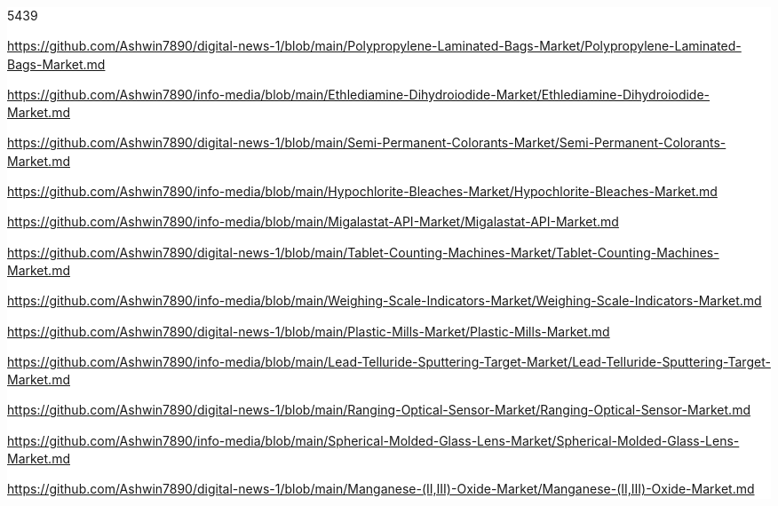 5439</p><p><a href="https://github.com/Ashwin7890/digital-news-1/blob/main/Polypropylene-Laminated-Bags-Market/Polypropylene-Laminated-Bags-Market.md">https://github.com/Ashwin7890/digital-news-1/blob/main/Polypropylene-Laminated-Bags-Market/Polypropylene-Laminated-Bags-Market.md</a></p><p><a href="https://github.com/Ashwin7890/info-media/blob/main/Ethlediamine-Dihydroiodide-Market/Ethlediamine-Dihydroiodide-Market.md">https://github.com/Ashwin7890/info-media/blob/main/Ethlediamine-Dihydroiodide-Market/Ethlediamine-Dihydroiodide-Market.md</a></p><p><a href="https://github.com/Ashwin7890/digital-news-1/blob/main/Semi-Permanent-Colorants-Market/Semi-Permanent-Colorants-Market.md">https://github.com/Ashwin7890/digital-news-1/blob/main/Semi-Permanent-Colorants-Market/Semi-Permanent-Colorants-Market.md</a></p><p><a href="https://github.com/Ashwin7890/info-media/blob/main/Hypochlorite-Bleaches-Market/Hypochlorite-Bleaches-Market.md">https://github.com/Ashwin7890/info-media/blob/main/Hypochlorite-Bleaches-Market/Hypochlorite-Bleaches-Market.md</a></p><p><a href="https://github.com/Ashwin7890/info-media/blob/main/Migalastat-API-Market/Migalastat-API-Market.md">https://github.com/Ashwin7890/info-media/blob/main/Migalastat-API-Market/Migalastat-API-Market.md</a></p><p><a href="https://github.com/Ashwin7890/digital-news-1/blob/main/Tablet-Counting-Machines-Market/Tablet-Counting-Machines-Market.md">https://github.com/Ashwin7890/digital-news-1/blob/main/Tablet-Counting-Machines-Market/Tablet-Counting-Machines-Market.md</a></p><p><a href="https://github.com/Ashwin7890/info-media/blob/main/Weighing-Scale-Indicators-Market/Weighing-Scale-Indicators-Market.md">https://github.com/Ashwin7890/info-media/blob/main/Weighing-Scale-Indicators-Market/Weighing-Scale-Indicators-Market.md</a></p><p><a href="https://github.com/Ashwin7890/digital-news-1/blob/main/Plastic-Mills-Market/Plastic-Mills-Market.md">https://github.com/Ashwin7890/digital-news-1/blob/main/Plastic-Mills-Market/Plastic-Mills-Market.md</a></p><p><a href="https://github.com/Ashwin7890/info-media/blob/main/Lead-Telluride-Sputtering-Target-Market/Lead-Telluride-Sputtering-Target-Market.md">https://github.com/Ashwin7890/info-media/blob/main/Lead-Telluride-Sputtering-Target-Market/Lead-Telluride-Sputtering-Target-Market.md</a></p><p><a href="https://github.com/Ashwin7890/digital-news-1/blob/main/Ranging-Optical-Sensor-Market/Ranging-Optical-Sensor-Market.md">https://github.com/Ashwin7890/digital-news-1/blob/main/Ranging-Optical-Sensor-Market/Ranging-Optical-Sensor-Market.md</a></p><p><a href="https://github.com/Ashwin7890/info-media/blob/main/Spherical-Molded-Glass-Lens-Market/Spherical-Molded-Glass-Lens-Market.md">https://github.com/Ashwin7890/info-media/blob/main/Spherical-Molded-Glass-Lens-Market/Spherical-Molded-Glass-Lens-Market.md</a></p><p><a href="https://github.com/Ashwin7890/digital-news-1/blob/main/Manganese-(II,III)-Oxide-Market/Manganese-(II,III)-Oxide-Market.md">https://github.com/Ashwin7890/digital-news-1/blob/main/Manganese-(II,III)-Oxide-Market/Manganese-(II,III)-Oxide-Market.md</a></p>
